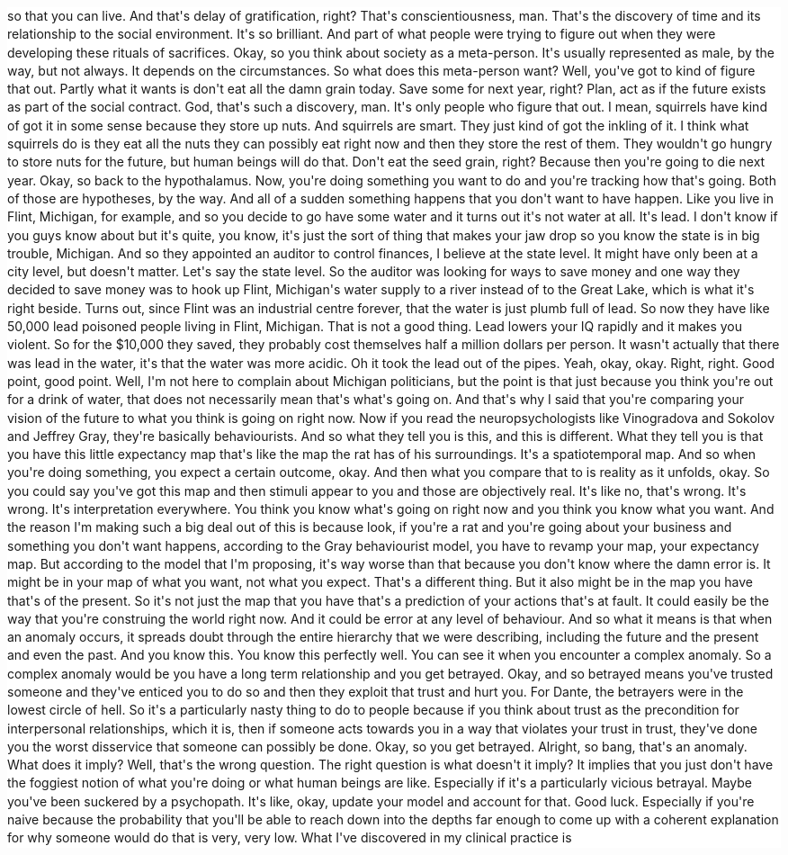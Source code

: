 so that you can live. And that's delay of gratification, right? That's conscientiousness, man. That's the discovery of time and its relationship to the social environment. It's so brilliant. And part of what people were trying to figure out when they were developing these rituals of sacrifices. Okay, so you think about society as a meta-person. It's usually represented as male, by the way, but not always. It depends on the circumstances. So what does this meta-person want? Well, you've got to kind of figure that out. Partly what it wants is don't eat all the damn grain today. Save some for next year, right? Plan, act as if the future exists as part of the social contract. God, that's such a discovery, man. It's only people who figure that out. I mean, squirrels have kind of got it in some sense because they store up nuts. And squirrels are smart. They just kind of got the inkling of it. I think what squirrels do is they eat all the nuts they can possibly eat right now and then they store the rest of them. They wouldn't go hungry to store nuts for the future, but human beings will do that. Don't eat the seed grain, right? Because then you're going to die next year. Okay, so back to the hypothalamus. Now, you're doing something you want to do and you're tracking how that's going. Both of those are hypotheses, by the way. And all of a sudden something happens that you don't want to have happen. Like you live in Flint, Michigan, for example, and so you decide to go have some water and it turns out it's not water at all. It's lead. I don't know if you guys know about but it's quite, you know, it's just the sort of thing that makes your jaw drop so you know the state is in big trouble, Michigan. And so they appointed an auditor to control finances, I believe at the state level. It might have only been at a city level, but doesn't matter. Let's say the state level. So the auditor was looking for ways to save money and one way they decided to save money was to hook up Flint, Michigan's water supply to a river instead of to the Great Lake, which is what it's right beside. Turns out, since Flint was an industrial centre forever, that the water is just plumb full of lead. So now they have like 50,000 lead poisoned people living in Flint, Michigan. That is not a good thing. Lead lowers your IQ rapidly and it makes you violent. So for the $10,000 they saved, they probably cost themselves half a million dollars per person. It wasn't actually that there was lead in the water, it's that the water was more acidic. Oh it took the lead out of the pipes. Yeah, okay, okay. Right, right. Good point, good point. Well, I'm not here to complain about Michigan politicians, but the point is that just because you think you're out for a drink of water, that does not necessarily mean that's what's going on. And that's why I said that you're comparing your vision of the future to what you think is going on right now. Now if you read the neuropsychologists like Vinogradova and Sokolov and Jeffrey Gray, they're basically behaviourists. And so what they tell you is this, and this is different. What they tell you is that you have this little expectancy map that's like the map the rat has of his surroundings. It's a spatiotemporal map. And so when you're doing something, you expect a certain outcome, okay. And then what you compare that to is reality as it unfolds, okay. So you could say you've got this map and then stimuli appear to you and those are objectively real. It's like no, that's wrong. It's wrong. It's interpretation everywhere. You think you know what's going on right now and you think you know what you want. And the reason I'm making such a big deal out of this is because look, if you're a rat and you're going about your business and something you don't want happens, according to the Gray behaviourist model, you have to revamp your map, your expectancy map. But according to the model that I'm proposing, it's way worse than that because you don't know where the damn error is. It might be in your map of what you want, not what you expect. That's a different thing. But it also might be in the map you have that's of the present. So it's not just the map that you have that's a prediction of your actions that's at fault. It could easily be the way that you're construing the world right now. And it could be error at any level of behaviour. And so what it means is that when an anomaly occurs, it spreads doubt through the entire hierarchy that we were describing, including the future and the present and even the past. And you know this. You know this perfectly well. You can see it when you encounter a complex anomaly. So a complex anomaly would be you have a long term relationship and you get betrayed. Okay, and so betrayed means you've trusted someone and they've enticed you to do so and then they exploit that trust and hurt you. For Dante, the betrayers were in the lowest circle of hell. So it's a particularly nasty thing to do to people because if you think about trust as the precondition for interpersonal relationships, which it is, then if someone acts towards you in a way that violates your trust in trust, they've done you the worst disservice that someone can possibly be done. Okay, so you get betrayed. Alright, so bang, that's an anomaly. What does it imply? Well, that's the wrong question. The right question is what doesn't it imply? It implies that you just don't have the foggiest notion of what you're doing or what human beings are like. Especially if it's a particularly vicious betrayal. Maybe you've been suckered by a psychopath. It's like, okay, update your model and account for that. Good luck. Especially if you're naive because the probability that you'll be able to reach down into the depths far enough to come up with a coherent explanation for why someone would do that is very, very low. What I've discovered in my clinical practice is